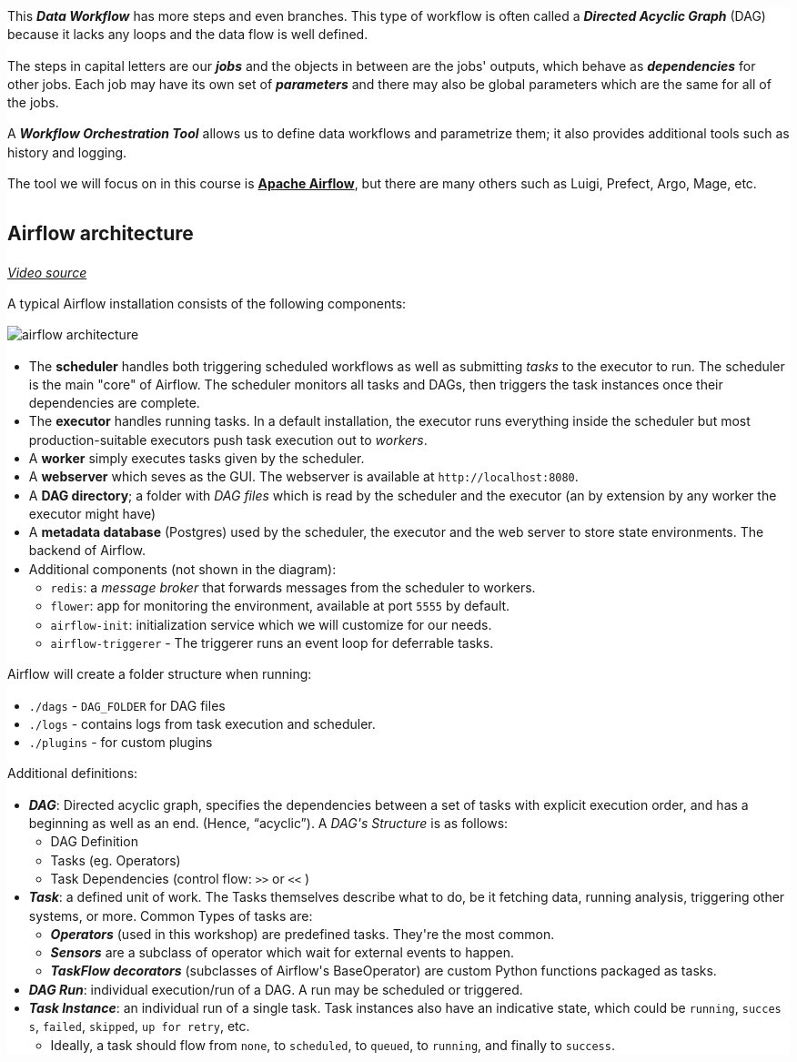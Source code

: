 This ***Data Workflow*** has more steps and even branches. This type of workflow is often called a ***Directed Acyclic Graph*** (DAG) because it lacks any loops and the data flow is well defined.

The steps in capital letters are our ***jobs*** and the objects in between are the jobs' outputs, which behave as ***dependencies*** for other jobs. Each job may have its own set of ***parameters*** and there may also be global parameters which are the same for all of the jobs.

A ***Workflow Orchestration Tool*** allows us to define data workflows and parametrize them; it also provides additional tools such as history and logging.

The tool we will focus on in this course is **[Apache Airflow](https://airflow.apache.org/)**, but there are many others such as Luigi, Prefect, Argo, Mage, etc.

## Airflow architecture

_[Video source](https://www.youtube.com/watch?v=lqDMzReAtrw&list=PL3MmuxUbc_hJed7dXYoJw8DoCuVHhGEQb&index=18)_

A typical Airflow installation consists of the following components:

![airflow architecture](https://github.com/peterchettiar/DEngZoomCamp_2024/assets/89821181/3c594d0b-d987-4608-a62e-fd9d5d634fbc)

* The **scheduler** handles both triggering scheduled workflows as well as submitting _tasks_ to the executor to run. The scheduler is the main "core" of Airflow. The scheduler monitors all tasks and DAGs, then triggers the task instances once their dependencies are complete.
* The **executor** handles running tasks. In a default installation, the executor runs everything inside the scheduler but most production-suitable executors push task execution out to _workers_.
* A **worker** simply executes tasks given by the scheduler.
* A **webserver** which seves as the GUI.  The webserver is available at `http://localhost:8080`.
* A **DAG directory**; a folder with _DAG files_ which is read by the scheduler and the executor (an by extension by any worker the executor might have)
* A **metadata database** (Postgres) used by the scheduler, the executor and the web server to store state environments. The backend of Airflow.
* Additional components (not shown in the diagram):
  * `redis`: a _message broker_ that forwards messages from the scheduler to workers.
  * `flower`: app for monitoring the environment, available at port `5555` by default.
  * `airflow-init`: initialization service which we will customize for our needs.
  * `airflow-triggerer` - The triggerer runs an event loop for deferrable tasks.

Airflow will create a folder structure when running:
* `./dags` - `DAG_FOLDER` for DAG files
* `./logs` - contains logs from task execution and scheduler.
* `./plugins` - for custom plugins

Additional definitions:
* ***DAG***: Directed acyclic graph, specifies the dependencies between a set of tasks with explicit execution order, and has a beginning as well as an end. (Hence, “acyclic”). A _DAG's Structure_ is as follows:
  * DAG Definition
  * Tasks (eg. Operators)
  * Task Dependencies (control flow: `>>` or `<<` )  
* ***Task***: a defined unit of work. The Tasks themselves describe what to do, be it fetching data, running analysis, triggering other systems, or more. Common Types of tasks are:
  * ***Operators*** (used in this workshop) are predefined tasks. They're the most common.
  * ***Sensors*** are a subclass of operator which wait for external events to happen.
  * ***TaskFlow decorators*** (subclasses of Airflow's BaseOperator) are custom Python functions packaged as tasks.
* ***DAG Run***: individual execution/run of a DAG. A run may be scheduled or triggered.
* ***Task Instance***: an individual run of a single task. Task instances also have an indicative state, which could be `running`, `success`, `failed`, `skipped`, `up for retry`, etc.
    * Ideally, a task should flow from `none`, to `scheduled`, to `queued`, to `running`, and finally to `success`.
 